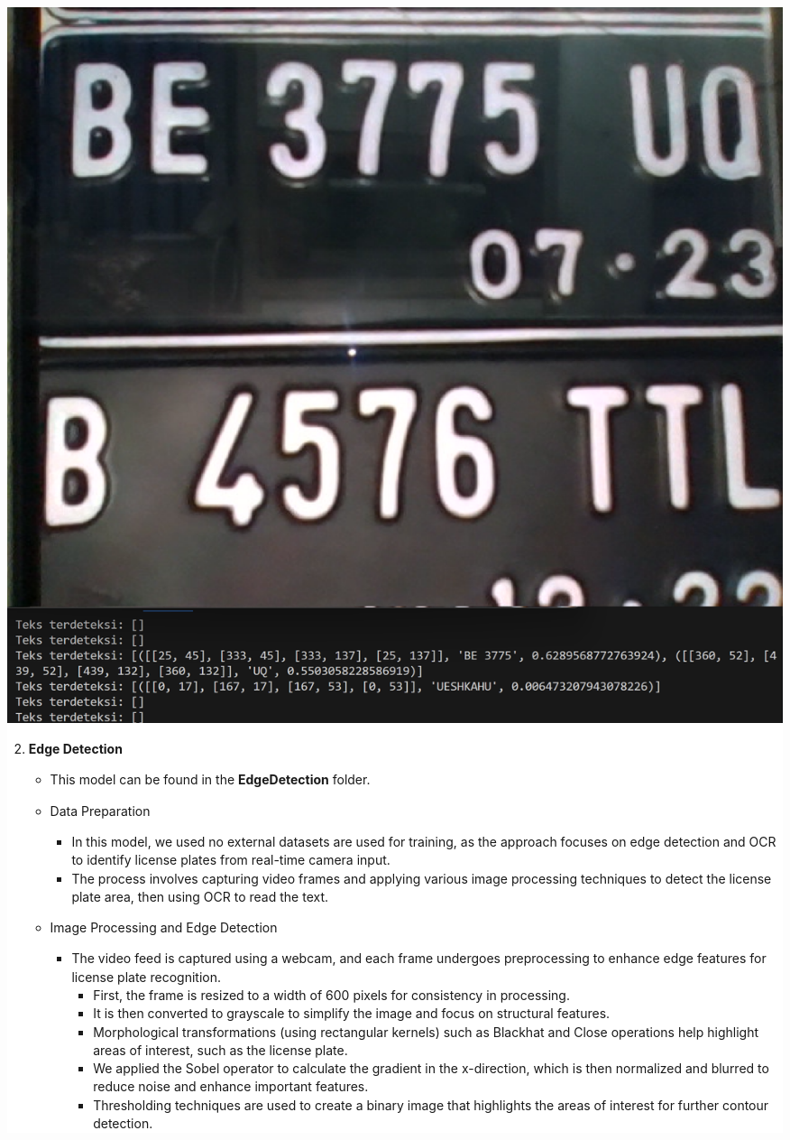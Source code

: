 ![SVM](./SVMCAM/SVM.png)
      

2. **Edge Detection**
   - This model can be found in the **EdgeDetection** folder.
   
   - Data Preparation
     - In this model, we used no external datasets are used for training, as the approach focuses on edge detection and OCR to identify license plates from real-time camera input.
     - The process involves capturing video frames and applying various image processing techniques to detect the license plate area, then using OCR to read the text.

   - Image Processing and Edge Detection
     - The video feed is captured using a webcam, and each frame undergoes preprocessing to enhance edge features for license plate recognition.  
       - First, the frame is resized to a width of 600 pixels for consistency in processing.  
       - It is then converted to grayscale to simplify the image and focus on structural features.  
       - Morphological transformations (using rectangular kernels) such as Blackhat and Close operations help highlight areas of interest, such as the license plate.  
       - We applied the Sobel operator to calculate the gradient in the x-direction, which is then normalized and blurred to reduce noise and enhance important features.  
       - Thresholding techniques are used to create a binary image that highlights the areas of interest for further contour detection.
